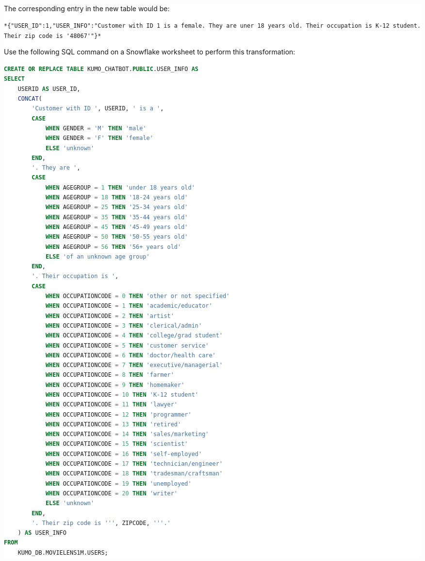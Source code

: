 The corresponding entry in the new table would be:

```
*{"USER_ID":1,"USER_INFO":"Customer with ID 1 is a female. They are uner 18 years old. Their occupation is K-12 student. Their zip code is '48067'"}*
```

Use the following SQL command on a Snowflake worksheet to perform this transformation:

```sql
CREATE OR REPLACE TABLE KUMO_CHATBOT.PUBLIC.USER_INFO AS
SELECT 
    USERID AS USER_ID,
    CONCAT(
        'Customer with ID ', USERID, ' is a ',
        CASE 
            WHEN GENDER = 'M' THEN 'male'
            WHEN GENDER = 'F' THEN 'female'
            ELSE 'unknown'
        END,
        '. They are ',
        CASE 
            WHEN AGEGROUP = 1 THEN 'under 18 years old'
            WHEN AGEGROUP = 18 THEN '18-24 years old'
            WHEN AGEGROUP = 25 THEN '25-34 years old'
            WHEN AGEGROUP = 35 THEN '35-44 years old'
            WHEN AGEGROUP = 45 THEN '45-49 years old'
            WHEN AGEGROUP = 50 THEN '50-55 years old'
            WHEN AGEGROUP = 56 THEN '56+ years old'
            ELSE 'of an unknown age group'
        END,
        '. Their occupation is ',
        CASE 
            WHEN OCCUPATIONCODE = 0 THEN 'other or not specified'
            WHEN OCCUPATIONCODE = 1 THEN 'academic/educator'
            WHEN OCCUPATIONCODE = 2 THEN 'artist'
            WHEN OCCUPATIONCODE = 3 THEN 'clerical/admin'
            WHEN OCCUPATIONCODE = 4 THEN 'college/grad student'
            WHEN OCCUPATIONCODE = 5 THEN 'customer service'
            WHEN OCCUPATIONCODE = 6 THEN 'doctor/health care'
            WHEN OCCUPATIONCODE = 7 THEN 'executive/managerial'
            WHEN OCCUPATIONCODE = 8 THEN 'farmer'
            WHEN OCCUPATIONCODE = 9 THEN 'homemaker'
            WHEN OCCUPATIONCODE = 10 THEN 'K-12 student'
            WHEN OCCUPATIONCODE = 11 THEN 'lawyer'
            WHEN OCCUPATIONCODE = 12 THEN 'programmer'
            WHEN OCCUPATIONCODE = 13 THEN 'retired'
            WHEN OCCUPATIONCODE = 14 THEN 'sales/marketing'
            WHEN OCCUPATIONCODE = 15 THEN 'scientist'
            WHEN OCCUPATIONCODE = 16 THEN 'self-employed'
            WHEN OCCUPATIONCODE = 17 THEN 'technician/engineer'
            WHEN OCCUPATIONCODE = 18 THEN 'tradesman/craftsman'
            WHEN OCCUPATIONCODE = 19 THEN 'unemployed'
            WHEN OCCUPATIONCODE = 20 THEN 'writer'
            ELSE 'unknown'
        END,
        '. Their zip code is ''', ZIPCODE, '''.'
    ) AS USER_INFO
FROM 
    KUMO_DB.MOVIELENS1M.USERS;
```
